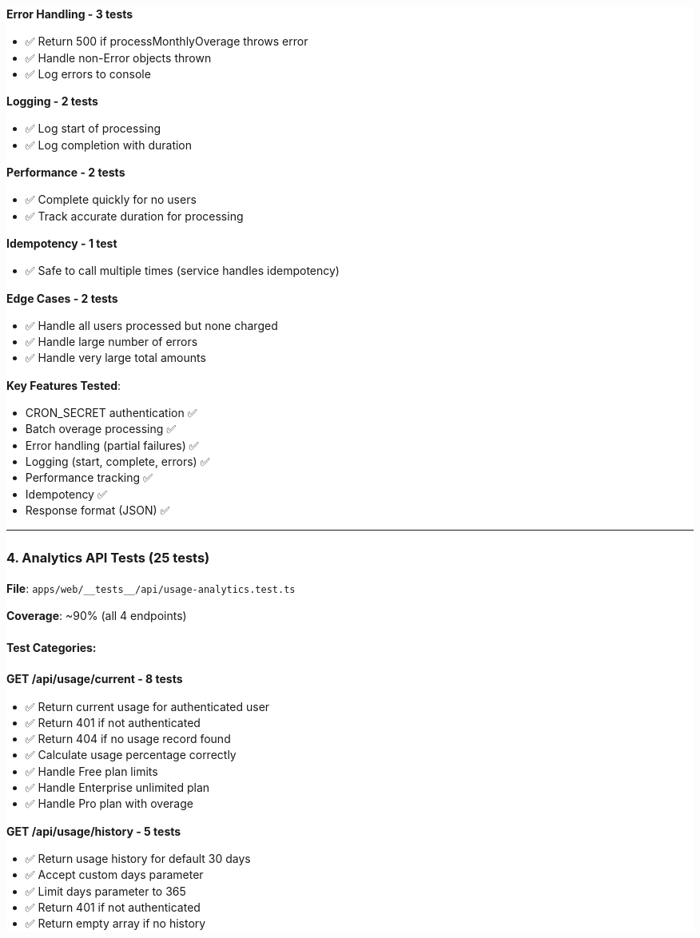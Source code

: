 **Error Handling - 3 tests**
- ✅ Return 500 if processMonthlyOverage throws error
- ✅ Handle non-Error objects thrown
- ✅ Log errors to console

**Logging - 2 tests**
- ✅ Log start of processing
- ✅ Log completion with duration

**Performance - 2 tests**
- ✅ Complete quickly for no users
- ✅ Track accurate duration for processing

**Idempotency - 1 test**
- ✅ Safe to call multiple times (service handles idempotency)

**Edge Cases - 2 tests**
- ✅ Handle all users processed but none charged
- ✅ Handle large number of errors
- ✅ Handle very large total amounts

**Key Features Tested**:
- CRON_SECRET authentication ✅
- Batch overage processing ✅
- Error handling (partial failures) ✅
- Logging (start, complete, errors) ✅
- Performance tracking ✅
- Idempotency ✅
- Response format (JSON) ✅

---

### 4. Analytics API Tests (25 tests)

**File**: `apps/web/__tests__/api/usage-analytics.test.ts`

**Coverage**: ~90% (all 4 endpoints)

#### Test Categories:

**GET /api/usage/current - 8 tests**
- ✅ Return current usage for authenticated user
- ✅ Return 401 if not authenticated
- ✅ Return 404 if no usage record found
- ✅ Calculate usage percentage correctly
- ✅ Handle Free plan limits
- ✅ Handle Enterprise unlimited plan
- ✅ Handle Pro plan with overage

**GET /api/usage/history - 5 tests**
- ✅ Return usage history for default 30 days
- ✅ Accept custom days parameter
- ✅ Limit days parameter to 365
- ✅ Return 401 if not authenticated
- ✅ Return empty array if no history
